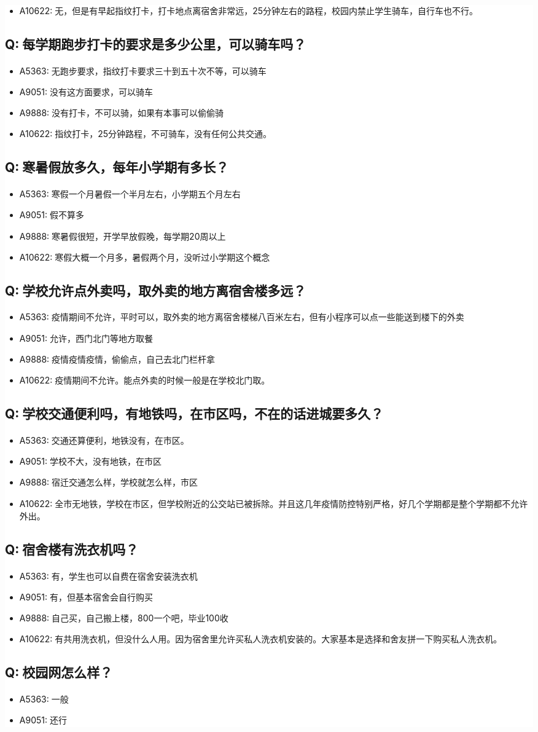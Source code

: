 - A10622: 无，但是有早起指纹打卡，打卡地点离宿舍非常远，25分钟左右的路程，校园内禁止学生骑车，自行车也不行。

## Q: 每学期跑步打卡的要求是多少公里，可以骑车吗？

- A5363: 无跑步要求，指纹打卡要求三十到五十次不等，可以骑车

- A9051: 没有这方面要求，可以骑车

- A9888: 没有打卡，不可以骑，如果有本事可以偷偷骑

- A10622: 指纹打卡，25分钟路程，不可骑车，没有任何公共交通。

## Q: 寒暑假放多久，每年小学期有多长？

- A5363: 寒假一个月暑假一个半月左右，小学期五个月左右

- A9051: 假不算多

- A9888: 寒暑假很短，开学早放假晚，每学期20周以上

- A10622: 寒假大概一个月多，暑假两个月，没听过小学期这个概念

## Q: 学校允许点外卖吗，取外卖的地方离宿舍楼多远？

- A5363: 疫情期间不允许，平时可以，取外卖的地方离宿舍楼梯八百米左右，但有小程序可以点一些能送到楼下的外卖

- A9051: 允许，西门北门等地方取餐

- A9888: 疫情疫情疫情，偷偷点，自己去北门栏杆拿

- A10622: 疫情期间不允许。能点外卖的时候一般是在学校北门取。

## Q: 学校交通便利吗，有地铁吗，在市区吗，不在的话进城要多久？

- A5363: 交通还算便利，地铁没有，在市区。

- A9051: 学校不大，没有地铁，在市区

- A9888: 宿迁交通怎么样，学校就怎么样，市区

- A10622: 全市无地铁，学校在市区，但学校附近的公交站已被拆除。并且这几年疫情防控特别严格，好几个学期都是整个学期都不允许外出。

## Q: 宿舍楼有洗衣机吗？

- A5363: 有，学生也可以自费在宿舍安装洗衣机

- A9051: 有，但基本宿舍会自行购买

- A9888: 自己买，自己搬上楼，800一个吧，毕业100收

- A10622: 有共用洗衣机，但没什么人用。因为宿舍里允许买私人洗衣机安装的。大家基本是选择和舍友拼一下购买私人洗衣机。

## Q: 校园网怎么样？

- A5363: 一般

- A9051: 还行
